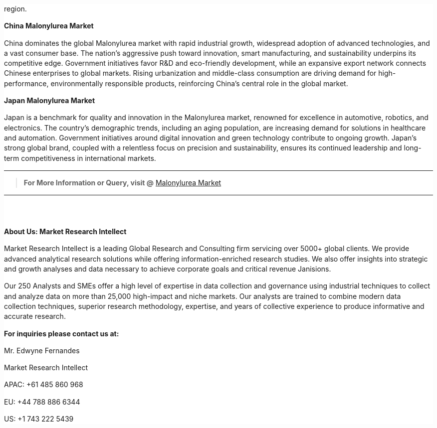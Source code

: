 region.</p><p class="" data-start="4977" data-end="5589"><strong data-start="4977" data-end="4998">China Malonylurea Market</strong></p><p class="" data-start="4977" data-end="5589">China dominates the global Malonylurea market with rapid industrial growth, widespread adoption of advanced technologies, and a vast consumer base. The nation&rsquo;s aggressive push toward innovation, smart manufacturing, and sustainability underpins its competitive edge. Government initiatives favor R&amp;D and eco-friendly development, while an expansive export network connects Chinese enterprises to global markets. Rising urbanization and middle-class consumption are driving demand for high-performance, environmentally responsible products, reinforcing China&rsquo;s central role in the global market.</p><p class="" data-start="5591" data-end="6162"><strong data-start="5591" data-end="5612">Japan Malonylurea Market</strong></p><p class="" data-start="5591" data-end="6162">Japan is a benchmark for quality and innovation in the Malonylurea market, renowned for excellence in automotive, robotics, and electronics. The country&rsquo;s demographic trends, including an aging population, are increasing demand for solutions in healthcare and automation. Government initiatives around digital innovation and green technology contribute to ongoing growth. Japan&rsquo;s strong global brand, coupled with a relentless focus on precision and sustainability, ensures its continued leadership and long-term competitiveness in international markets.</p><hr /><blockquote><p><span class="font-[700]"><strong>For More Information or Query, visit&nbsp;@</strong>&nbsp;</span><span class="font-[700]"><a href="https://www.marketresearchintellect.com/product/global-malonylurea-market/?utm_source=Linkedin&utm_medium=049" target="_blank" data-tracking-control-name="article-ssr-frontend-pulse_little-text-block" data-tracking-will-navigate="" data-test-link="">Malonylurea Market</a></span></p></blockquote><hr /><h3>&nbsp;</h3><p><strong><span class="font-[700]">About Us: Market Research Intellect</span></strong></p><p><span class="">Market Research Intellect is a leading Global Research and Consulting firm servicing over 5000+ global clients. We provide advanced analytical research solutions while offering information-enriched research studies.&nbsp;</span>We also offer insights into strategic and growth analyses and data necessary to achieve corporate goals and critical revenue Janisions.</p><p><span class="">Our 250 Analysts and SMEs offer a high level of expertise in data collection and governance using industrial techniques to collect and analyze data on more than 25,000 high-impact and niche markets. Our analysts are trained to combine modern data collection techniques, superior research methodology, expertise, and years of collective experience to produce informative and accurate research.</span></p><p><strong>For inquiries please contact us at:</strong></p><p>Mr. Edwyne Fernandes</p><p>Market Research Intellect</p><p>APAC: +61 485 860 968</p><p>EU: +44 788 886 6344</p><p>US: +1 743 222 5439</p>
